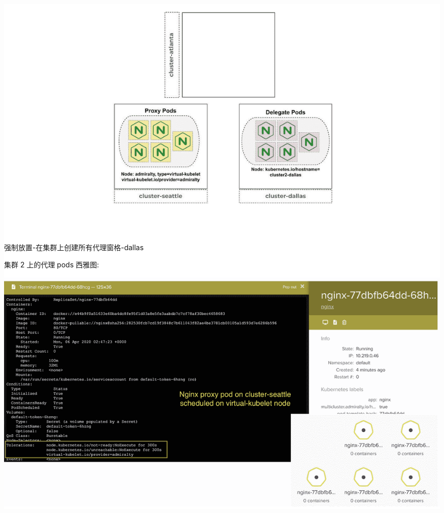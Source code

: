 ![](img/011ce7bda2689c92676e634767570fca.png)

强制放置-在集群上创建所有代理窗格-dallas

集群 2 上的代理 pods 西雅图:

![](img/56a190e28445a886ae39ac5295d6d8ef.png)
